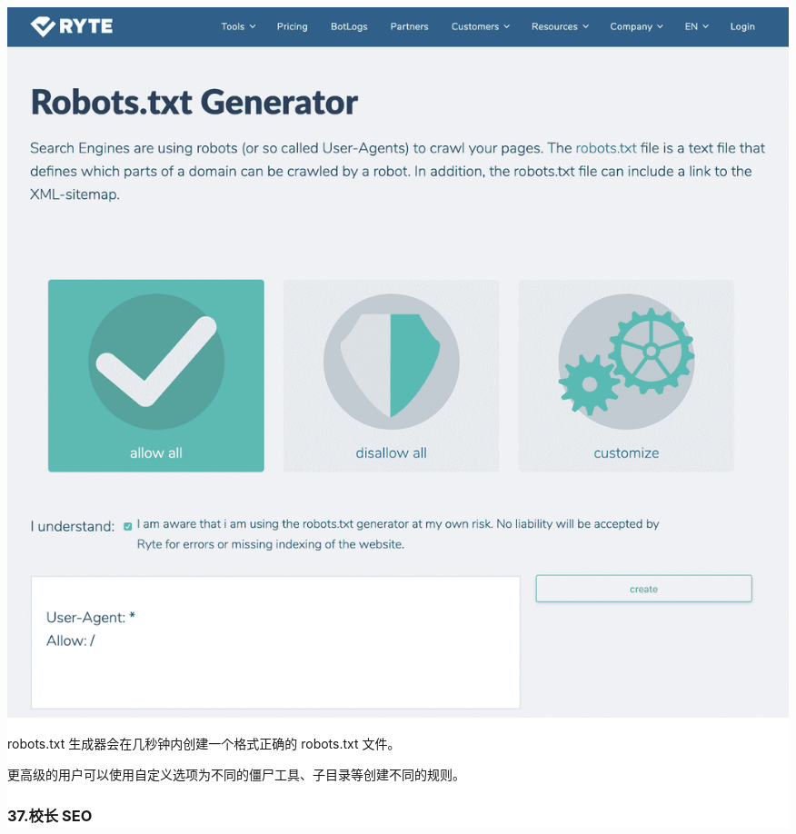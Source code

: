![Top 10 Best SEO Tools](img/3a184ed60541fc1cece969ab493079ff.png)

robots.txt 生成器会在几秒钟内创建一个格式正确的 robots.txt 文件。

更高级的用户可以使用自定义选项为不同的僵尸工具、子目录等创建不同的规则。

### 37.校长 SEO
